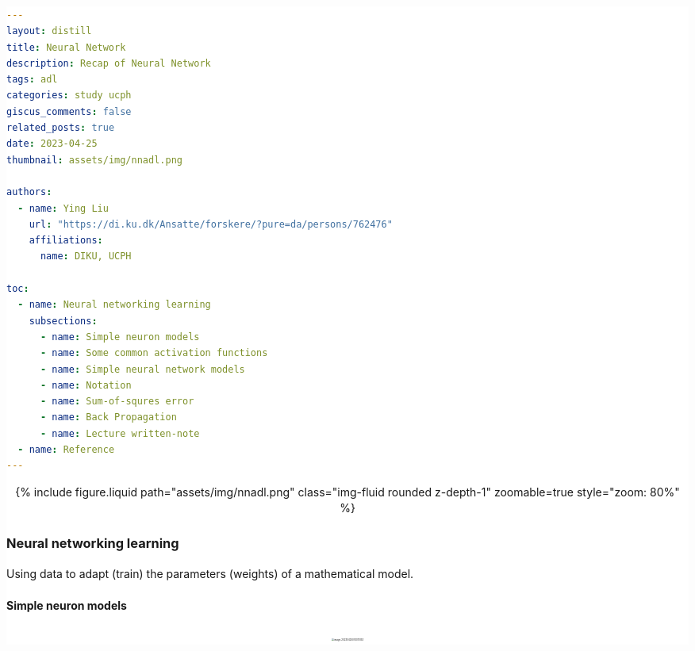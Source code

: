 ```yaml
---
layout: distill
title: Neural Network
description: Recap of Neural Network
tags: adl
categories: study ucph
giscus_comments: false
related_posts: true
date: 2023-04-25
thumbnail: assets/img/nnadl.png

authors:
  - name: Ying Liu
    url: "https://di.ku.dk/Ansatte/forskere/?pure=da/persons/762476"
    affiliations:
      name: DIKU, UCPH

toc:
  - name: Neural networking learning
    subsections:
      - name: Simple neuron models
      - name: Some common activation functions
      - name: Simple neural network models
      - name: Notation
      - name: Sum-of-squres error
      - name: Back Propagation
      - name: Lecture written-note
  - name: Reference
---
```


<div align=center>
  <div class="row mt-3">
    <div class="col-sm mt-3 mt-md-0">
      {% include figure.liquid path="assets/img/nnadl.png" class="img-fluid rounded z-depth-1" zoomable=true style="zoom: 80%" %}
    </div>
  </div>
</div>

### Neural networking learning

Using data to adapt (train) the parameters (weights) of a mathematical model.

#### Simple neuron models

<div align=center>
  <div class="row mt-3">
    <div class="col-sm mt-3 mt-md-0">
      <img src="https://i.imgur.com/G8p6psX.png" alt="image-20230425074015153" style="zoom: 20%;" class="img-fluid rounded z-depth-1" />
    </div>
  </div>
</div>
